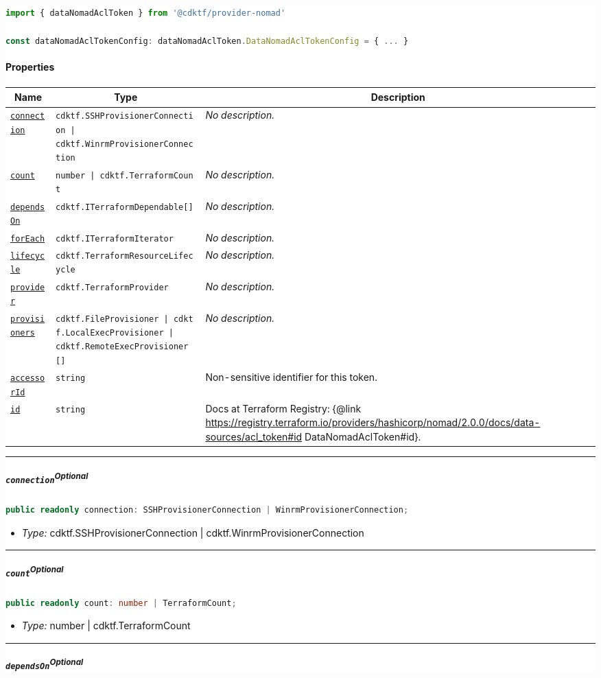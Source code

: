 ```typescript
import { dataNomadAclToken } from '@cdktf/provider-nomad'

const dataNomadAclTokenConfig: dataNomadAclToken.DataNomadAclTokenConfig = { ... }
```

#### Properties <a name="Properties" id="Properties"></a>

| **Name** | **Type** | **Description** |
| --- | --- | --- |
| <code><a href="#@cdktf/provider-nomad.dataNomadAclToken.DataNomadAclTokenConfig.property.connection">connection</a></code> | <code>cdktf.SSHProvisionerConnection \| cdktf.WinrmProvisionerConnection</code> | *No description.* |
| <code><a href="#@cdktf/provider-nomad.dataNomadAclToken.DataNomadAclTokenConfig.property.count">count</a></code> | <code>number \| cdktf.TerraformCount</code> | *No description.* |
| <code><a href="#@cdktf/provider-nomad.dataNomadAclToken.DataNomadAclTokenConfig.property.dependsOn">dependsOn</a></code> | <code>cdktf.ITerraformDependable[]</code> | *No description.* |
| <code><a href="#@cdktf/provider-nomad.dataNomadAclToken.DataNomadAclTokenConfig.property.forEach">forEach</a></code> | <code>cdktf.ITerraformIterator</code> | *No description.* |
| <code><a href="#@cdktf/provider-nomad.dataNomadAclToken.DataNomadAclTokenConfig.property.lifecycle">lifecycle</a></code> | <code>cdktf.TerraformResourceLifecycle</code> | *No description.* |
| <code><a href="#@cdktf/provider-nomad.dataNomadAclToken.DataNomadAclTokenConfig.property.provider">provider</a></code> | <code>cdktf.TerraformProvider</code> | *No description.* |
| <code><a href="#@cdktf/provider-nomad.dataNomadAclToken.DataNomadAclTokenConfig.property.provisioners">provisioners</a></code> | <code>cdktf.FileProvisioner \| cdktf.LocalExecProvisioner \| cdktf.RemoteExecProvisioner[]</code> | *No description.* |
| <code><a href="#@cdktf/provider-nomad.dataNomadAclToken.DataNomadAclTokenConfig.property.accessorId">accessorId</a></code> | <code>string</code> | Non-sensitive identifier for this token. |
| <code><a href="#@cdktf/provider-nomad.dataNomadAclToken.DataNomadAclTokenConfig.property.id">id</a></code> | <code>string</code> | Docs at Terraform Registry: {@link https://registry.terraform.io/providers/hashicorp/nomad/2.0.0/docs/data-sources/acl_token#id DataNomadAclToken#id}. |

---

##### `connection`<sup>Optional</sup> <a name="connection" id="@cdktf/provider-nomad.dataNomadAclToken.DataNomadAclTokenConfig.property.connection"></a>

```typescript
public readonly connection: SSHProvisionerConnection | WinrmProvisionerConnection;
```

- *Type:* cdktf.SSHProvisionerConnection | cdktf.WinrmProvisionerConnection

---

##### `count`<sup>Optional</sup> <a name="count" id="@cdktf/provider-nomad.dataNomadAclToken.DataNomadAclTokenConfig.property.count"></a>

```typescript
public readonly count: number | TerraformCount;
```

- *Type:* number | cdktf.TerraformCount

---

##### `dependsOn`<sup>Optional</sup> <a name="dependsOn" id="@cdktf/provider-nomad.dataNomadAclToken.DataNomadAclTokenConfig.property.dependsOn"></a>

